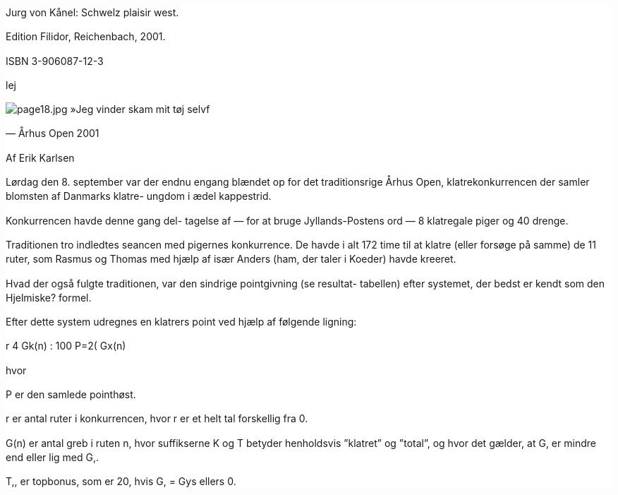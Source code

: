 Jurg von Kånel: Schwelz plaisir west.

Edition Filidor, Reichenbach, 2001.

ISBN 3-906087-12-3

lej





![page18.jpg](/2001/DB-2001-5/page18.jpg)
»Jeg vinder skam mit tøj selvf

— Århus Open 2001

Af Erik Karlsen

Lørdag den 8. september var der endnu
engang blændet op for det traditionsrige
Århus Open, klatrekonkurrencen der
samler blomsten af Danmarks klatre-
ungdom i ædel kappestrid.

Konkurrencen havde denne gang del-
tagelse af — for at bruge Jyllands-Postens
ord — 8 klatregale piger og 40 drenge.

Traditionen tro indledtes seancen med
pigernes konkurrence. De havde i alt 172
time til at klatre (eller forsøge på samme)
de 11 ruter, som Rasmus og Thomas med
hjælp af især Anders (ham, der taler i
Koeder) havde kreeret.

Hvad der også fulgte traditionen, var
den sindrige pointgivning (se resultat-
tabellen) efter systemet, der bedst er
kendt som den Hjelmiske? formel.

Efter dette system udregnes en klatrers
point ved hjælp af følgende ligning:

r 4 Gk(n) : 100
P=2( Gx(n)

hvor

P er den samlede pointhøst.

r er antal ruter i konkurrencen, hvor r er et
helt tal forskellig fra 0.

G(n) er antal greb i ruten n, hvor
suffikserne K og T betyder henholdsvis
”klatret” og ”total”, og hvor det gælder,
at G, er mindre end eller lig med G,.

T,, er topbonus, som er 20, hvis G, = Gys
ellers 0.
